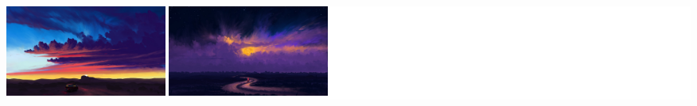<img src="bis-biswas/spring-trip.jpg" width="200px" />
<img src="bis-biswas/to-the-moon.jpg" width="200px" />